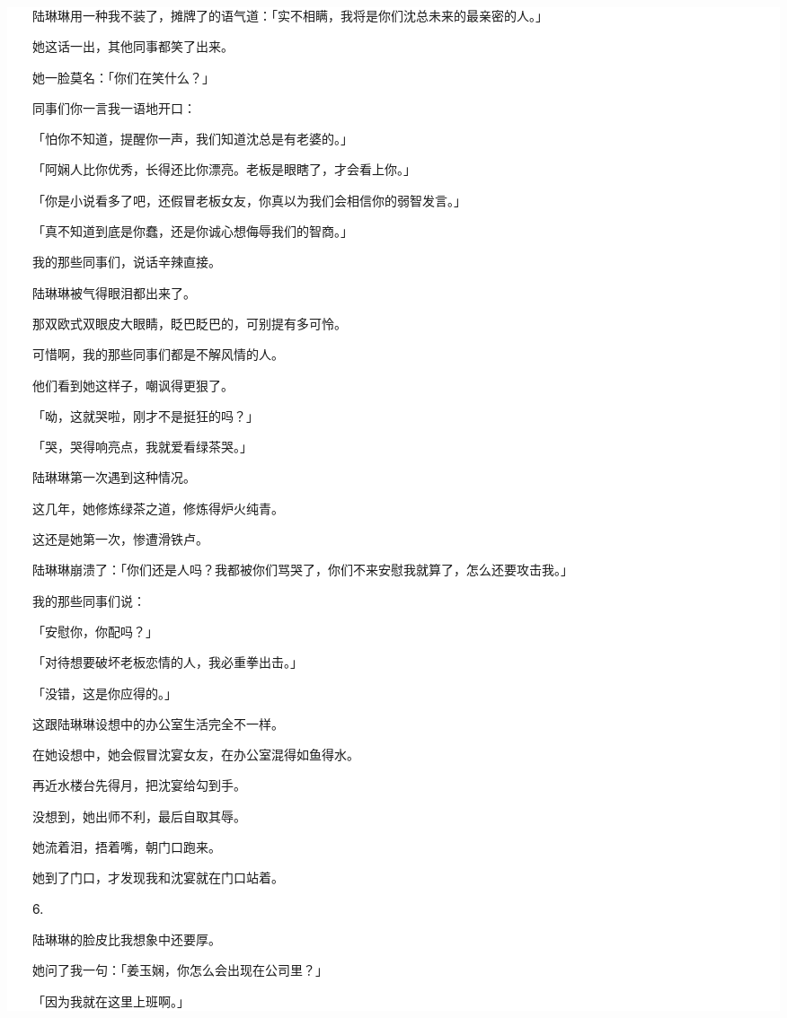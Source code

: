 &emsp;&emsp;陆琳琳用一种我不装了，摊牌了的语气道：「实不相瞒，我将是你们沈总未来的最亲密的人。」  
  
&emsp;&emsp;她这话一出，其他同事都笑了出来。  
  
&emsp;&emsp;她一脸莫名：「你们在笑什么？」  
  
&emsp;&emsp;同事们你一言我一语地开口：  
  
&emsp;&emsp;「怕你不知道，提醒你一声，我们知道沈总是有老婆的。」  
  
&emsp;&emsp;「阿娴人比你优秀，长得还比你漂亮。老板是眼瞎了，才会看上你。」  
  
&emsp;&emsp;「你是小说看多了吧，还假冒老板女友，你真以为我们会相信你的弱智发言。」  
  
&emsp;&emsp;「真不知道到底是你蠢，还是你诚心想侮辱我们的智商。」  
  
&emsp;&emsp;我的那些同事们，说话辛辣直接。  
  
&emsp;&emsp;陆琳琳被气得眼泪都出来了。  
  
&emsp;&emsp;那双欧式双眼皮大眼睛，眨巴眨巴的，可别提有多可怜。  
  
&emsp;&emsp;可惜啊，我的那些同事们都是不解风情的人。  
  
&emsp;&emsp;他们看到她这样子，嘲讽得更狠了。  
  
&emsp;&emsp;「呦，这就哭啦，刚才不是挺狂的吗？」  
  
&emsp;&emsp;「哭，哭得响亮点，我就爱看绿茶哭。」  
  
&emsp;&emsp;陆琳琳第一次遇到这种情况。  
  
&emsp;&emsp;这几年，她修炼绿茶之道，修炼得炉火纯青。  
  
&emsp;&emsp;这还是她第一次，惨遭滑铁卢。  
  
&emsp;&emsp;陆琳琳崩溃了：「你们还是人吗？我都被你们骂哭了，你们不来安慰我就算了，怎么还要攻击我。」  
  
&emsp;&emsp;我的那些同事们说：  
  
&emsp;&emsp;「安慰你，你配吗？」  
  
&emsp;&emsp;「对待想要破坏老板恋情的人，我必重拳出击。」  
  
&emsp;&emsp;「没错，这是你应得的。」  
  
&emsp;&emsp;这跟陆琳琳设想中的办公室生活完全不一样。  
  
&emsp;&emsp;在她设想中，她会假冒沈宴女友，在办公室混得如鱼得水。  
  
&emsp;&emsp;再近水楼台先得月，把沈宴给勾到手。  
  
&emsp;&emsp;没想到，她出师不利，最后自取其辱。  
  
&emsp;&emsp;她流着泪，捂着嘴，朝门口跑来。  
  
&emsp;&emsp;她到了门口，才发现我和沈宴就在门口站着。  
  
&emsp;&emsp;6.  
  
&emsp;&emsp;陆琳琳的脸皮比我想象中还要厚。  
  
&emsp;&emsp;她问了我一句：「姜玉娴，你怎么会出现在公司里？」  
  
&emsp;&emsp;「因为我就在这里上班啊。」  
  